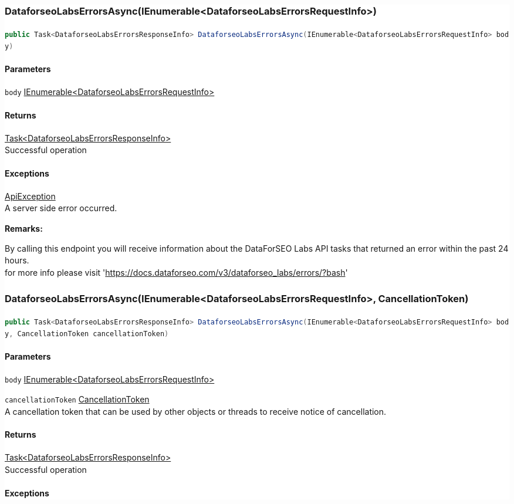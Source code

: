 ### **DataforseoLabsErrorsAsync(IEnumerable&lt;DataforseoLabsErrorsRequestInfo&gt;)**

```csharp
public Task<DataforseoLabsErrorsResponseInfo> DataforseoLabsErrorsAsync(IEnumerable<DataforseoLabsErrorsRequestInfo> body)
```

#### Parameters

`body` [IEnumerable&lt;DataforseoLabsErrorsRequestInfo&gt;](./dataforseo.client.models.requests.dataforseolabserrorsrequestinfo.md)<br>

#### Returns

[Task&lt;DataforseoLabsErrorsResponseInfo&gt;](./dataforseo.client.models.responses.dataforseolabserrorsresponseinfo.md)<br>
Successful operation

#### Exceptions

[ApiException](./dataforseo.client.models.apiexception.md)<br>
A server side error occurred.

**Remarks:**

By calling this endpoint you will receive information about the DataForSEO Labs API tasks that returned an error within the past 24 hours.
 <br>for more info please visit 'https://docs.dataforseo.com/v3/dataforseo_labs/errors/?bash'

### **DataforseoLabsErrorsAsync(IEnumerable&lt;DataforseoLabsErrorsRequestInfo&gt;, CancellationToken)**

```csharp
public Task<DataforseoLabsErrorsResponseInfo> DataforseoLabsErrorsAsync(IEnumerable<DataforseoLabsErrorsRequestInfo> body, CancellationToken cancellationToken)
```

#### Parameters

`body` [IEnumerable&lt;DataforseoLabsErrorsRequestInfo&gt;](./dataforseo.client.models.requests.dataforseolabserrorsrequestinfo.md)<br>

`cancellationToken` [CancellationToken](https://docs.microsoft.com/en-us/dotnet/api/system.threading.cancellationtoken)<br>
A cancellation token that can be used by other objects or threads to receive notice of cancellation.

#### Returns

[Task&lt;DataforseoLabsErrorsResponseInfo&gt;](./dataforseo.client.models.responses.dataforseolabserrorsresponseinfo.md)<br>
Successful operation

#### Exceptions
